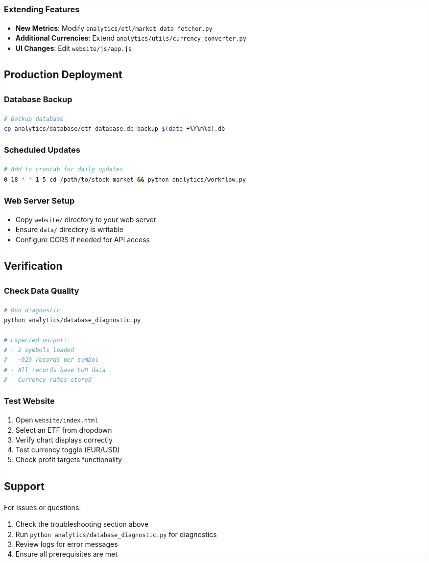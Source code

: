 ### Extending Features
- **New Metrics**: Modify `analytics/etl/market_data_fetcher.py`
- **Additional Currencies**: Extend `analytics/utils/currency_converter.py`
- **UI Changes**: Edit `website/js/app.js`

## Production Deployment

### Database Backup
```bash
# Backup database
cp analytics/database/etf_database.db backup_$(date +%Y%m%d).db
```

### Scheduled Updates
```bash
# Add to crontab for daily updates
0 18 * * 1-5 cd /path/to/stock-market && python analytics/workflow.py
```

### Web Server Setup
- Copy `website/` directory to your web server
- Ensure `data/` directory is writable
- Configure CORS if needed for API access

## Verification

### Check Data Quality
```bash
# Run diagnostic
python analytics/database_diagnostic.py

# Expected output:
# - 2 symbols loaded
# - ~929 records per symbol
# - All records have EUR data
# - Currency rates stored
```

### Test Website
1. Open `website/index.html`
2. Select an ETF from dropdown
3. Verify chart displays correctly
4. Test currency toggle (EUR/USD)
5. Check profit targets functionality

## Support

For issues or questions:
1. Check the troubleshooting section above
2. Run `python analytics/database_diagnostic.py` for diagnostics
3. Review logs for error messages
4. Ensure all prerequisites are met
